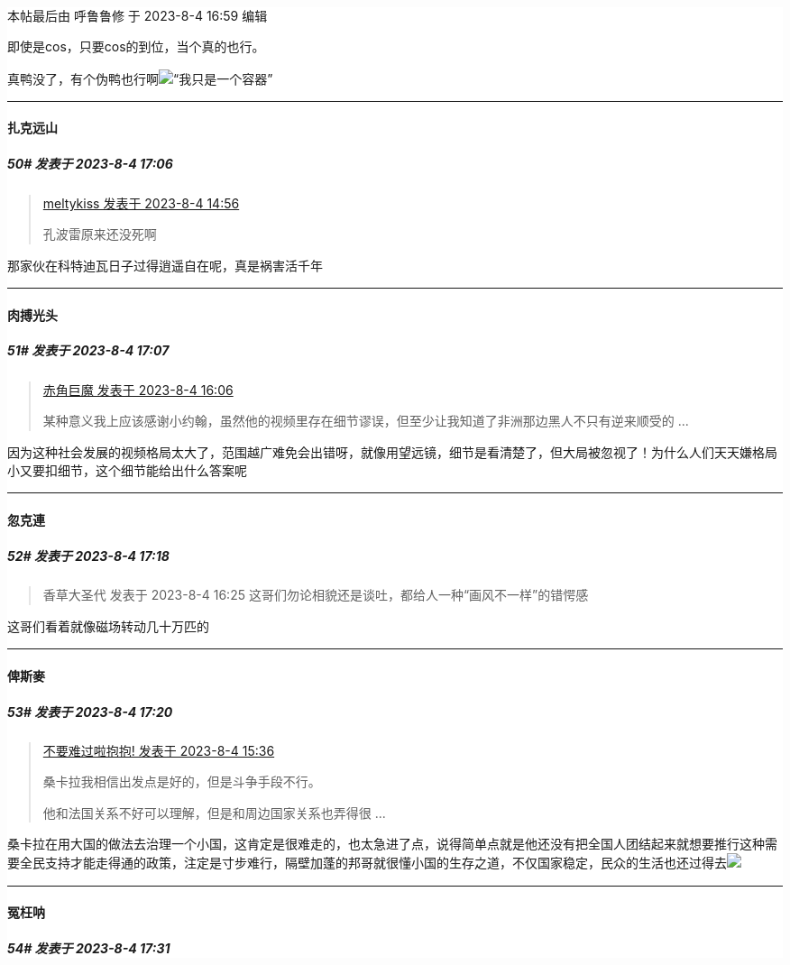  本帖最后由 呼鲁鲁修 于 2023-8-4 16:59 编辑 

即使是cos，只要cos的到位，当个真的也行。

真鸭没了，有个伪鸭也行啊<img src="https://static.saraba1st.com/image/smiley/face2017/067.png" referrerpolicy="no-referrer">“我只是一个容器”

*****

####  扎克远山  
##### 50#       发表于 2023-8-4 17:06

<blockquote><a href="httphttps://bbs.saraba1st.com/2b/forum.php?mod=redirect&amp;goto=findpost&amp;pid=61905466&amp;ptid=2147058" target="_blank">meltykiss 发表于 2023-8-4 14:56</a>

孔波雷原来还没死啊</blockquote>
那家伙在科特迪瓦日子过得逍遥自在呢，真是祸害活千年

*****

####  肉搏光头  
##### 51#       发表于 2023-8-4 17:07

<blockquote><a href="httphttps://bbs.saraba1st.com/2b/forum.php?mod=redirect&amp;goto=findpost&amp;pid=61906248&amp;ptid=2147058" target="_blank">赤角巨魔 发表于 2023-8-4 16:06</a>

某种意义我上应该感谢小约翰，虽然他的视频里存在细节谬误，但至少让我知道了非洲那边黑人不只有逆来顺受的 ...</blockquote>
因为这种社会发展的视频格局太大了，范围越广难免会出错呀，就像用望远镜，细节是看清楚了，但大局被忽视了！为什么人们天天嫌格局小又要扣细节，这个细节能给出什么答案呢

*****

####  忽克連  
##### 52#       发表于 2023-8-4 17:18

<blockquote>香草大圣代 发表于 2023-8-4 16:25
这哥们勿论相貌还是谈吐，都给人一种“画风不一样”的错愕感</blockquote>
这哥们看着就像磁场转动几十万匹的

*****

####  俾斯麥  
##### 53#       发表于 2023-8-4 17:20

<blockquote><a href="httphttps://bbs.saraba1st.com/2b/forum.php?mod=redirect&amp;goto=findpost&amp;pid=61905913&amp;ptid=2147058" target="_blank">不要难过啦抱抱! 发表于 2023-8-4 15:36</a>

桑卡拉我相信出发点是好的，但是斗争手段不行。

他和法国关系不好可以理解，但是和周边国家关系也弄得很 ...</blockquote>
桑卡拉在用大国的做法去治理一个小国，这肯定是很难走的，也太急进了点，说得简单点就是他还没有把全国人团结起来就想要推行这种需要全民支持才能走得通的政策，注定是寸步难行，隔壁加蓬的邦哥就很懂小国的生存之道，不仅国家稳定，民众的生活也还过得去<img src="https://static.saraba1st.com/image/smiley/face2017/068.png" referrerpolicy="no-referrer">

*****

####  冤枉呐  
##### 54#       发表于 2023-8-4 17:31

